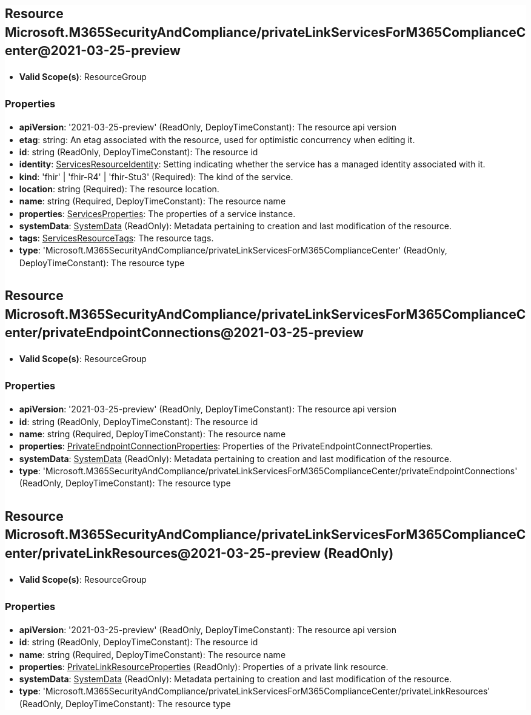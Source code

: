 ## Resource Microsoft.M365SecurityAndCompliance/privateLinkServicesForM365ComplianceCenter@2021-03-25-preview
* **Valid Scope(s)**: ResourceGroup
### Properties
* **apiVersion**: '2021-03-25-preview' (ReadOnly, DeployTimeConstant): The resource api version
* **etag**: string: An etag associated with the resource, used for optimistic concurrency when editing it.
* **id**: string (ReadOnly, DeployTimeConstant): The resource id
* **identity**: [ServicesResourceIdentity](#servicesresourceidentity): Setting indicating whether the service has a managed identity associated with it.
* **kind**: 'fhir' | 'fhir-R4' | 'fhir-Stu3' (Required): The kind of the service.
* **location**: string (Required): The resource location.
* **name**: string (Required, DeployTimeConstant): The resource name
* **properties**: [ServicesProperties](#servicesproperties): The properties of a service instance.
* **systemData**: [SystemData](#systemdata) (ReadOnly): Metadata pertaining to creation and last modification of the resource.
* **tags**: [ServicesResourceTags](#servicesresourcetags): The resource tags.
* **type**: 'Microsoft.M365SecurityAndCompliance/privateLinkServicesForM365ComplianceCenter' (ReadOnly, DeployTimeConstant): The resource type

## Resource Microsoft.M365SecurityAndCompliance/privateLinkServicesForM365ComplianceCenter/privateEndpointConnections@2021-03-25-preview
* **Valid Scope(s)**: ResourceGroup
### Properties
* **apiVersion**: '2021-03-25-preview' (ReadOnly, DeployTimeConstant): The resource api version
* **id**: string (ReadOnly, DeployTimeConstant): The resource id
* **name**: string (Required, DeployTimeConstant): The resource name
* **properties**: [PrivateEndpointConnectionProperties](#privateendpointconnectionproperties): Properties of the PrivateEndpointConnectProperties.
* **systemData**: [SystemData](#systemdata) (ReadOnly): Metadata pertaining to creation and last modification of the resource.
* **type**: 'Microsoft.M365SecurityAndCompliance/privateLinkServicesForM365ComplianceCenter/privateEndpointConnections' (ReadOnly, DeployTimeConstant): The resource type

## Resource Microsoft.M365SecurityAndCompliance/privateLinkServicesForM365ComplianceCenter/privateLinkResources@2021-03-25-preview (ReadOnly)
* **Valid Scope(s)**: ResourceGroup
### Properties
* **apiVersion**: '2021-03-25-preview' (ReadOnly, DeployTimeConstant): The resource api version
* **id**: string (ReadOnly, DeployTimeConstant): The resource id
* **name**: string (Required, DeployTimeConstant): The resource name
* **properties**: [PrivateLinkResourceProperties](#privatelinkresourceproperties) (ReadOnly): Properties of a private link resource.
* **systemData**: [SystemData](#systemdata) (ReadOnly): Metadata pertaining to creation and last modification of the resource.
* **type**: 'Microsoft.M365SecurityAndCompliance/privateLinkServicesForM365ComplianceCenter/privateLinkResources' (ReadOnly, DeployTimeConstant): The resource type
